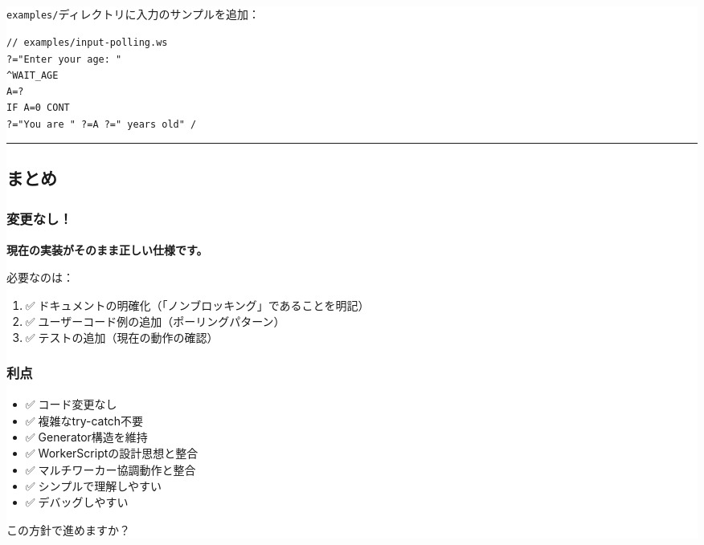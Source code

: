 `examples/`ディレクトリに入力のサンプルを追加：

```workerscript
// examples/input-polling.ws
?="Enter your age: "
^WAIT_AGE
A=?
IF A=0 CONT
?="You are " ?=A ?=" years old" /
```

---

## まとめ

### 変更なし！

**現在の実装がそのまま正しい仕様です。**

必要なのは：
1. ✅ ドキュメントの明確化（「ノンブロッキング」であることを明記）
2. ✅ ユーザーコード例の追加（ポーリングパターン）
3. ✅ テストの追加（現在の動作の確認）

### 利点

- ✅ コード変更なし
- ✅ 複雑なtry-catch不要
- ✅ Generator構造を維持
- ✅ WorkerScriptの設計思想と整合
- ✅ マルチワーカー協調動作と整合
- ✅ シンプルで理解しやすい
- ✅ デバッグしやすい

この方針で進めますか？
